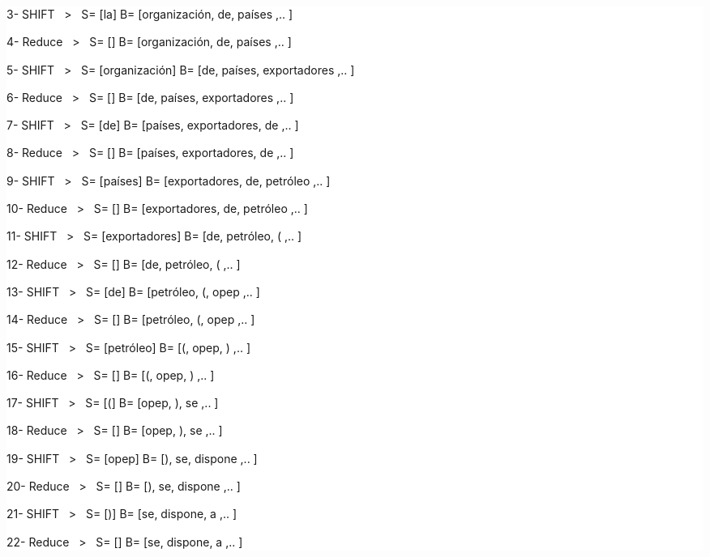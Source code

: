 3- SHIFT&nbsp;&nbsp;&nbsp;>&nbsp;&nbsp;&nbsp;S= [la]   B= [organización, de, países ,.. ]



4- Reduce&nbsp;&nbsp;&nbsp;>&nbsp;&nbsp;&nbsp;S= []   B= [organización, de, países ,.. ]



5- SHIFT&nbsp;&nbsp;&nbsp;>&nbsp;&nbsp;&nbsp;S= [organización]   B= [de, países, exportadores ,.. ]



6- Reduce&nbsp;&nbsp;&nbsp;>&nbsp;&nbsp;&nbsp;S= []   B= [de, países, exportadores ,.. ]



7- SHIFT&nbsp;&nbsp;&nbsp;>&nbsp;&nbsp;&nbsp;S= [de]   B= [países, exportadores, de ,.. ]



8- Reduce&nbsp;&nbsp;&nbsp;>&nbsp;&nbsp;&nbsp;S= []   B= [países, exportadores, de ,.. ]



9- SHIFT&nbsp;&nbsp;&nbsp;>&nbsp;&nbsp;&nbsp;S= [países]   B= [exportadores, de, petróleo ,.. ]



10- Reduce&nbsp;&nbsp;&nbsp;>&nbsp;&nbsp;&nbsp;S= []   B= [exportadores, de, petróleo ,.. ]



11- SHIFT&nbsp;&nbsp;&nbsp;>&nbsp;&nbsp;&nbsp;S= [exportadores]   B= [de, petróleo, ( ,.. ]



12- Reduce&nbsp;&nbsp;&nbsp;>&nbsp;&nbsp;&nbsp;S= []   B= [de, petróleo, ( ,.. ]



13- SHIFT&nbsp;&nbsp;&nbsp;>&nbsp;&nbsp;&nbsp;S= [de]   B= [petróleo, (, opep ,.. ]



14- Reduce&nbsp;&nbsp;&nbsp;>&nbsp;&nbsp;&nbsp;S= []   B= [petróleo, (, opep ,.. ]



15- SHIFT&nbsp;&nbsp;&nbsp;>&nbsp;&nbsp;&nbsp;S= [petróleo]   B= [(, opep, ) ,.. ]



16- Reduce&nbsp;&nbsp;&nbsp;>&nbsp;&nbsp;&nbsp;S= []   B= [(, opep, ) ,.. ]



17- SHIFT&nbsp;&nbsp;&nbsp;>&nbsp;&nbsp;&nbsp;S= [(]   B= [opep, ), se ,.. ]



18- Reduce&nbsp;&nbsp;&nbsp;>&nbsp;&nbsp;&nbsp;S= []   B= [opep, ), se ,.. ]



19- SHIFT&nbsp;&nbsp;&nbsp;>&nbsp;&nbsp;&nbsp;S= [opep]   B= [), se, dispone ,.. ]



20- Reduce&nbsp;&nbsp;&nbsp;>&nbsp;&nbsp;&nbsp;S= []   B= [), se, dispone ,.. ]



21- SHIFT&nbsp;&nbsp;&nbsp;>&nbsp;&nbsp;&nbsp;S= [)]   B= [se, dispone, a ,.. ]



22- Reduce&nbsp;&nbsp;&nbsp;>&nbsp;&nbsp;&nbsp;S= []   B= [se, dispone, a ,.. ]
